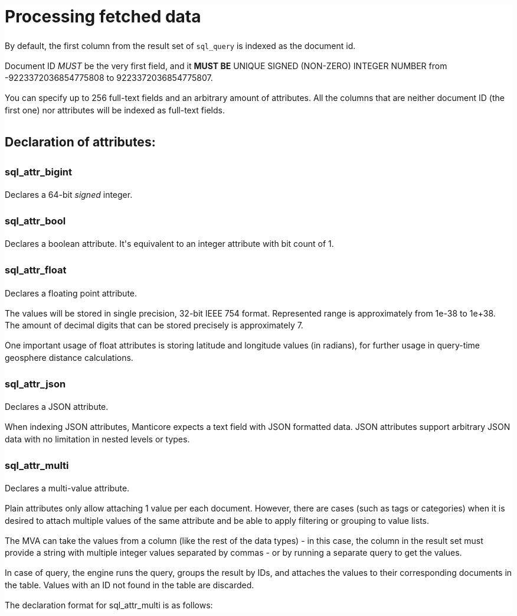 # Processing fetched data

By default, the first column from the result set of `sql_query` is indexed as the document id.

Document ID *MUST* be the very first field, and it **MUST BE** UNIQUE SIGNED (NON-ZERO) INTEGER NUMBER from -9223372036854775808 to 9223372036854775807.

You can specify up to 256 full-text fields and an arbitrary amount of attributes. All the columns that are neither document ID (the first one) nor attributes will be indexed as full-text fields.


## Declaration of attributes:

### sql_attr_bigint

Declares a 64-bit *signed* integer.

### sql_attr_bool

Declares a boolean attribute. It's equivalent to an integer attribute with bit count of 1.

### sql_attr_float

Declares a floating point attribute.

The values will be stored in single precision, 32-bit IEEE 754 format. Represented range is approximately from 1e-38 to 1e+38. The amount of decimal digits that can be stored precisely is approximately 7.

One important usage of float attributes is storing latitude and longitude values (in radians), for further usage in query-time geosphere distance calculations.

### sql_attr_json

Declares a JSON attribute.

When indexing JSON attributes, Manticore expects a text field with JSON formatted data. JSON attributes support arbitrary JSON data with no limitation in nested levels or types.

### sql_attr_multi

Declares a multi-value attribute.

Plain attributes only allow attaching 1 value per each document. However, there are cases (such as tags or categories) when it is desired to attach multiple values of the same attribute and be able to apply filtering or grouping to value lists.

The MVA can take the values from a column (like the rest of the data types) - in this case, the column in the result set must provide a string with multiple integer values separated by commas - or by running a separate query to get the values.

In case of query, the engine runs the query, groups the result by IDs, and attaches the values to their corresponding documents in the table. Values with an ID not found in the table are discarded.

The declaration format for sql_attr_multi is as follows:
